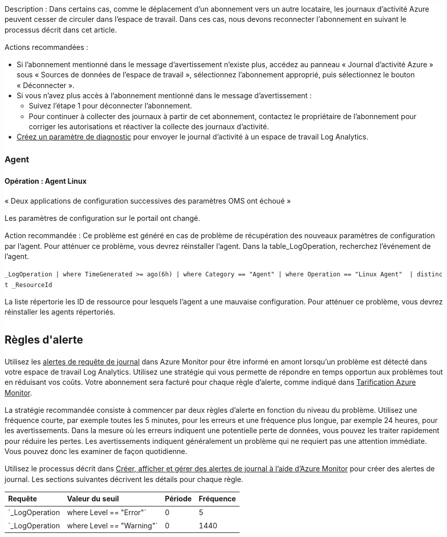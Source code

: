 Description : Dans certains cas, comme le déplacement d’un abonnement vers un autre locataire, les journaux d’activité Azure peuvent cesser de circuler dans l’espace de travail. Dans ces cas, nous devons reconnecter l’abonnement en suivant le processus décrit dans cet article.

Actions recommandées : 
* Si l’abonnement mentionné dans le message d’avertissement n’existe plus, accédez au panneau « Journal d’activité Azure » sous « Sources de données de l’espace de travail », sélectionnez l’abonnement approprié, puis sélectionnez le bouton « Déconnecter ».
* Si vous n’avez plus accès à l’abonnement mentionné dans le message d’avertissement :
  * Suivez l’étape 1 pour déconnecter l’abonnement. 
  * Pour continuer à collecter des journaux à partir de cet abonnement, contactez le propriétaire de l’abonnement pour corriger les autorisations et réactiver la collecte des journaux d’activité.
* [Créez un paramètre de diagnostic](../essentials/activity-log.md#send-to-log-analytics-workspace) pour envoyer le journal d’activité à un espace de travail Log Analytics. 

### <a name="agent"></a>Agent
#### <a name="operation-linux-agent"></a>Opération : Agent Linux
« Deux applications de configuration successives des paramètres OMS ont échoué »

Les paramètres de configuration sur le portail ont changé.

Action recommandée : Ce problème est généré en cas de problème de récupération des nouveaux paramètres de configuration par l’agent. Pour atténuer ce problème, vous devrez réinstaller l’agent. Dans la table_LogOperation, recherchez l’événement de l’agent.</br>

 `_LogOperation | where TimeGenerated >= ago(6h) | where Category == "Agent" | where Operation == "Linux Agent"  | distinct _ResourceId`

La liste répertorie les ID de ressource pour lesquels l’agent a une mauvaise configuration.
Pour atténuer ce problème, vous devrez réinstaller les agents répertoriés.

   

## <a name="alert-rules"></a>Règles d'alerte
Utilisez les [alertes de requête de journal](../alerts/alerts-log-query.md) dans Azure Monitor pour être informé en amont lorsqu’un problème est détecté dans votre espace de travail Log Analytics. Utilisez une stratégie qui vous permette de répondre en temps opportun aux problèmes tout en réduisant vos coûts. Votre abonnement sera facturé pour chaque règle d’alerte, comme indiqué dans [Tarification Azure Monitor](https://azure.microsoft.com/pricing/details/monitor/#platform-logs).

La stratégie recommandée consiste à commencer par deux règles d’alerte en fonction du niveau du problème. Utilisez une fréquence courte, par exemple toutes les 5 minutes, pour les erreurs et une fréquence plus longue, par exemple 24 heures, pour les avertissements. Dans la mesure où les erreurs indiquent une potentielle perte de données, vous pouvez les traiter rapidement pour réduire les pertes. Les avertissements indiquent généralement un problème qui ne requiert pas une attention immédiate. Vous pouvez donc les examiner de façon quotidienne.

Utilisez le processus décrit dans [Créer, afficher et gérer des alertes de journal à l’aide d’Azure Monitor](../alerts/alerts-log.md) pour créer des alertes de journal. Les sections suivantes décrivent les détails pour chaque règle.


| Requête | Valeur du seuil | Période | Fréquence |
|:---|:---|:---|:---|
| `_LogOperation | where Level == "Error"`   | 0 | 5 | 5 |
| `_LogOperation | where Level == "Warning"` | 0 | 1440 | 1440 |
